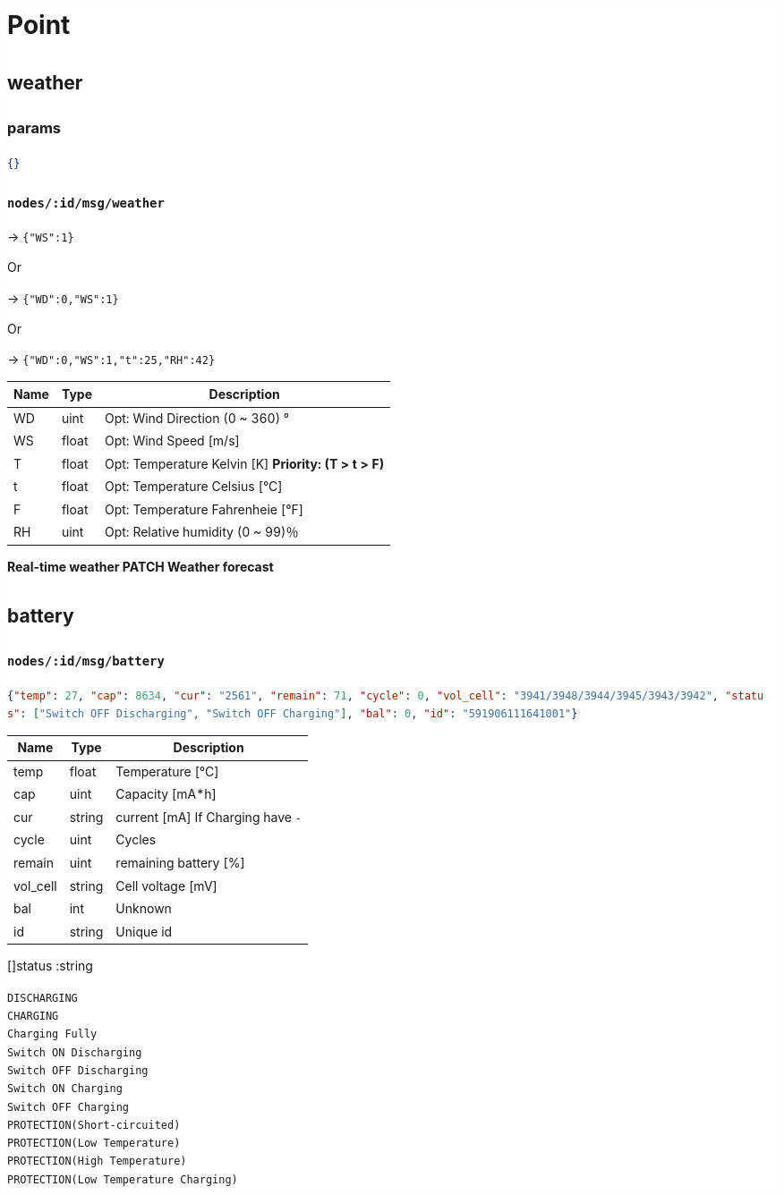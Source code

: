 # Point

## weather
### params
```json
{}
```

### `nodes/:id/msg/weather`
-> `{"WS":1}`

Or

-> `{"WD":0,"WS":1}`

Or

-> `{"WD":0,"WS":1,"t":25,"RH":42}`

Name | Type | Description
---- | ---- | -----------
WD   | uint | Opt: Wind Direction (0 ~ 360) °
WS   | float| Opt: Wind Speed [m/s]
T    | float| Opt: Temperature Kelvin [K] **Priority: (T > t > F)**
t    | float| Opt: Temperature Celsius [°C]
F    | float| Opt: Temperature Fahrenheie [°F]
RH   | uint | Opt: Relative humidity (0 ~ 99)％

**Real-time weather PATCH Weather forecast**


## battery
### `nodes/:id/msg/battery`
```json
{"temp": 27, "cap": 8634, "cur": "2561", "remain": 71, "cycle": 0, "vol_cell": "3941/3948/3944/3945/3943/3942", "status": ["Switch OFF Discharging", "Switch OFF Charging"], "bal": 0, "id": "591906111641001"}
```

Name | Type | Description
---- | ---- | -----------
temp | float| Temperature [°C]
cap  | uint | Capacity [mA*h]
cur  | string | current [mA] If Charging have `-`
cycle| uint | Cycles
remain|uint | remaining battery [%]
vol_cell| string | Cell voltage [mV]
bal | int | Unknown
id  | string | Unique id


[]status :string
```
DISCHARGING
CHARGING
Charging Fully
Switch ON Discharging
Switch OFF Discharging
Switch ON Charging
Switch OFF Charging
PROTECTION(Short-circuited)
PROTECTION(Low Temperature)
PROTECTION(High Temperature)
PROTECTION(Low Temperature Charging)
```